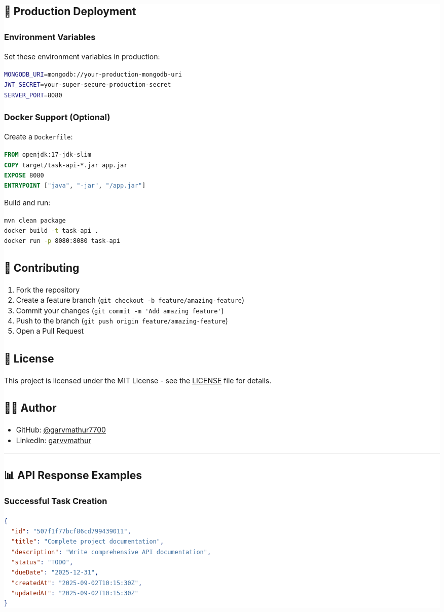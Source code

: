## 🚀 Production Deployment

### Environment Variables
Set these environment variables in production:

```bash
MONGODB_URI=mongodb://your-production-mongodb-uri
JWT_SECRET=your-super-secure-production-secret
SERVER_PORT=8080
```

### Docker Support (Optional)
Create a `Dockerfile`:

```dockerfile
FROM openjdk:17-jdk-slim
COPY target/task-api-*.jar app.jar
EXPOSE 8080
ENTRYPOINT ["java", "-jar", "/app.jar"]
```

Build and run:
```bash
mvn clean package
docker build -t task-api .
docker run -p 8080:8080 task-api
```

## 🤝 Contributing

1. Fork the repository
2. Create a feature branch (`git checkout -b feature/amazing-feature`)
3. Commit your changes (`git commit -m 'Add amazing feature'`)
4. Push to the branch (`git push origin feature/amazing-feature`)
5. Open a Pull Request

## 📄 License

This project is licensed under the MIT License - see the [LICENSE](LICENSE) file for details.

## 👨‍💻 Author

- GitHub: [@garvmathur7700](https://github.com/garvmathur7700)
- LinkedIn: [garvvmathur](https://linkedin.com/in/garvvmathur)

---

## 📊 API Response Examples

### Successful Task Creation
```json
{
  "id": "507f1f77bcf86cd799439011",
  "title": "Complete project documentation",
  "description": "Write comprehensive API documentation",
  "status": "TODO",
  "dueDate": "2025-12-31",
  "createdAt": "2025-09-02T10:15:30Z",
  "updatedAt": "2025-09-02T10:15:30Z"
}
```
